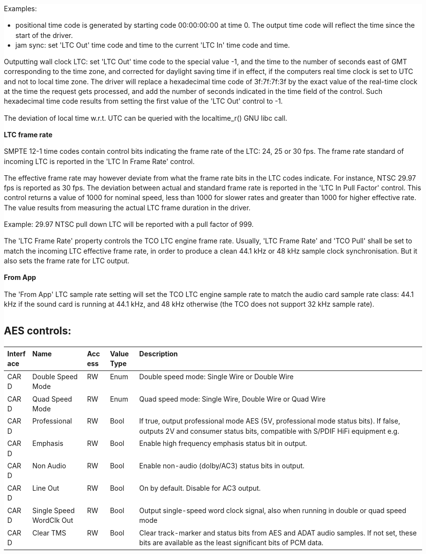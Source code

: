 Examples:
- positional time code is generated by starting code 00:00:00:00 at time 0.
The output time code will reflect the time since the start of the driver.
- jam sync: set 'LTC Out' time code and time to the current 'LTC In' time code
and time.

Outputting wall clock LTC: set 'LTC Out' time code to the special value -1,
and the time to the number of seconds east of GMT corresponding to the
time zone, and corrected for daylight saving time if in effect, if the computers
real time clock is set to UTC and not to local time zone.
The driver will replace a hexadecimal time code of 3f:7f:7f:3f by the exact
value of the real-time clock at the time the request gets processed, and add
the number of seconds indicated in the time field of the control. Such
hexadecimal time code results from setting the first value of the 'LTC Out'
control to -1.

The deviation of local time w.r.t. UTC can be queried with the localtime_r() GNU libc call.

**LTC frame rate**

SMPTE 12-1 time codes contain control bits indicating the frame rate of the LTC: 24, 25 or 30 fps. The frame rate standard of incoming LTC is
reported in the 'LTC In Frame Rate' control. 

The effective frame rate may however deviate from what the frame rate bits in the LTC codes indicate. For instance, NTSC 29.97 fps is reported
as 30 fps. The deviation between actual and standard frame rate is reported in the 'LTC In Pull Factor' control. This control returns a value of
1000 for nominal speed, less than 1000 for slower rates and greater than 1000 for higher effective rate. The value results from measuring the
actual LTC frame duration in the driver.

Example: 29.97 NTSC pull down LTC will be reported with a pull factor of 999. 

The 'LTC Frame Rate' property controls the TCO LTC engine frame rate. Usually, 'LTC Frame Rate' and 'TCO Pull' shall be set to match the incoming LTC effective frame rate, in order to produce a clean 44.1 kHz or 48 kHz sample clock synchronisation. But it also sets the frame rate for LTC output.

**From App**

The 'From App' LTC sample rate setting will set the TCO LTC engine sample rate
to match the audio card sample rate class: 44.1 kHz if the sound card is
running at 44.1 kHz, and 48 kHz otherwise (the TCO does not support 32 kHz
sample rate).


AES controls:
-------------

| Interface | Name | Access | Value Type | Description |
| :- | :- | :- | :- | :- |
| CARD | Double Speed Mode | RW | Enum | Double speed mode: Single Wire or Double Wire |
| CARD | Quad Speed Mode | RW | Enum | Quad speed mode: Single Wire, Double Wire or Quad Wire | 
| CARD | Professional | RW | Bool | If true, output professional mode AES (5V, professional mode status bits). If false, outputs 2V and consumer status bits, compatible with S/PDIF HiFi equipment e.g. | 
| CARD | Emphasis | RW | Bool | Enable high frequency emphasis status bit in output. | 
| CARD | Non Audio | RW | Bool | Enable non-audio (dolby/AC3) status bits in output. |
| CARD | Line Out | RW | Bool | On by default. Disable for AC3 output. |
| CARD | Single Speed WordClk Out | RW | Bool | Output single-speed word clock signal, also when running in double or quad speed mode | 
| CARD | Clear TMS | RW | Bool | Clear track-marker and status bits from AES and ADAT audio samples. If not set, these bits are available as the least significant bits of PCM data. | 
